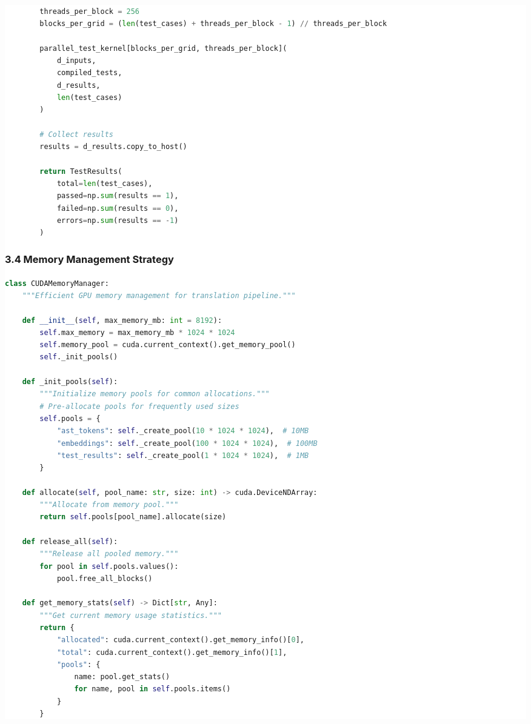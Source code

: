 ```python
        threads_per_block = 256
        blocks_per_grid = (len(test_cases) + threads_per_block - 1) // threads_per_block

        parallel_test_kernel[blocks_per_grid, threads_per_block](
            d_inputs,
            compiled_tests,
            d_results,
            len(test_cases)
        )

        # Collect results
        results = d_results.copy_to_host()

        return TestResults(
            total=len(test_cases),
            passed=np.sum(results == 1),
            failed=np.sum(results == 0),
            errors=np.sum(results == -1)
        )
```

### 3.4 Memory Management Strategy

```python
class CUDAMemoryManager:
    """Efficient GPU memory management for translation pipeline."""

    def __init__(self, max_memory_mb: int = 8192):
        self.max_memory = max_memory_mb * 1024 * 1024
        self.memory_pool = cuda.current_context().get_memory_pool()
        self._init_pools()

    def _init_pools(self):
        """Initialize memory pools for common allocations."""
        # Pre-allocate pools for frequently used sizes
        self.pools = {
            "ast_tokens": self._create_pool(10 * 1024 * 1024),  # 10MB
            "embeddings": self._create_pool(100 * 1024 * 1024),  # 100MB
            "test_results": self._create_pool(1 * 1024 * 1024),  # 1MB
        }

    def allocate(self, pool_name: str, size: int) -> cuda.DeviceNDArray:
        """Allocate from memory pool."""
        return self.pools[pool_name].allocate(size)

    def release_all(self):
        """Release all pooled memory."""
        for pool in self.pools.values():
            pool.free_all_blocks()

    def get_memory_stats(self) -> Dict[str, Any]:
        """Get current memory usage statistics."""
        return {
            "allocated": cuda.current_context().get_memory_info()[0],
            "total": cuda.current_context().get_memory_info()[1],
            "pools": {
                name: pool.get_stats()
                for name, pool in self.pools.items()
            }
        }
```
